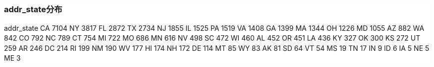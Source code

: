 ### addr_state分布
addr_state
CA    7104
NY    3817
FL    2872
TX    2734
NJ    1855
IL    1525
PA    1519
VA    1408
GA    1399
MA    1344
OH    1226
MD    1055
AZ     882
WA     842
CO     792
NC     789
CT     754
MI     722
MO     686
MN     616
NV     498
SC     472
WI     460
AL     452
OR     451
LA     436
KY     327
OK     300
KS     272
UT     259
AR     246
DC     214
RI     199
NM     190
WV     177
HI     174
NH     172
DE     114
MT      85
WY      83
AK      81
SD      64
VT      54
MS      19
TN      17
IN       9
ID       6
IA       5
NE       5
ME       3
